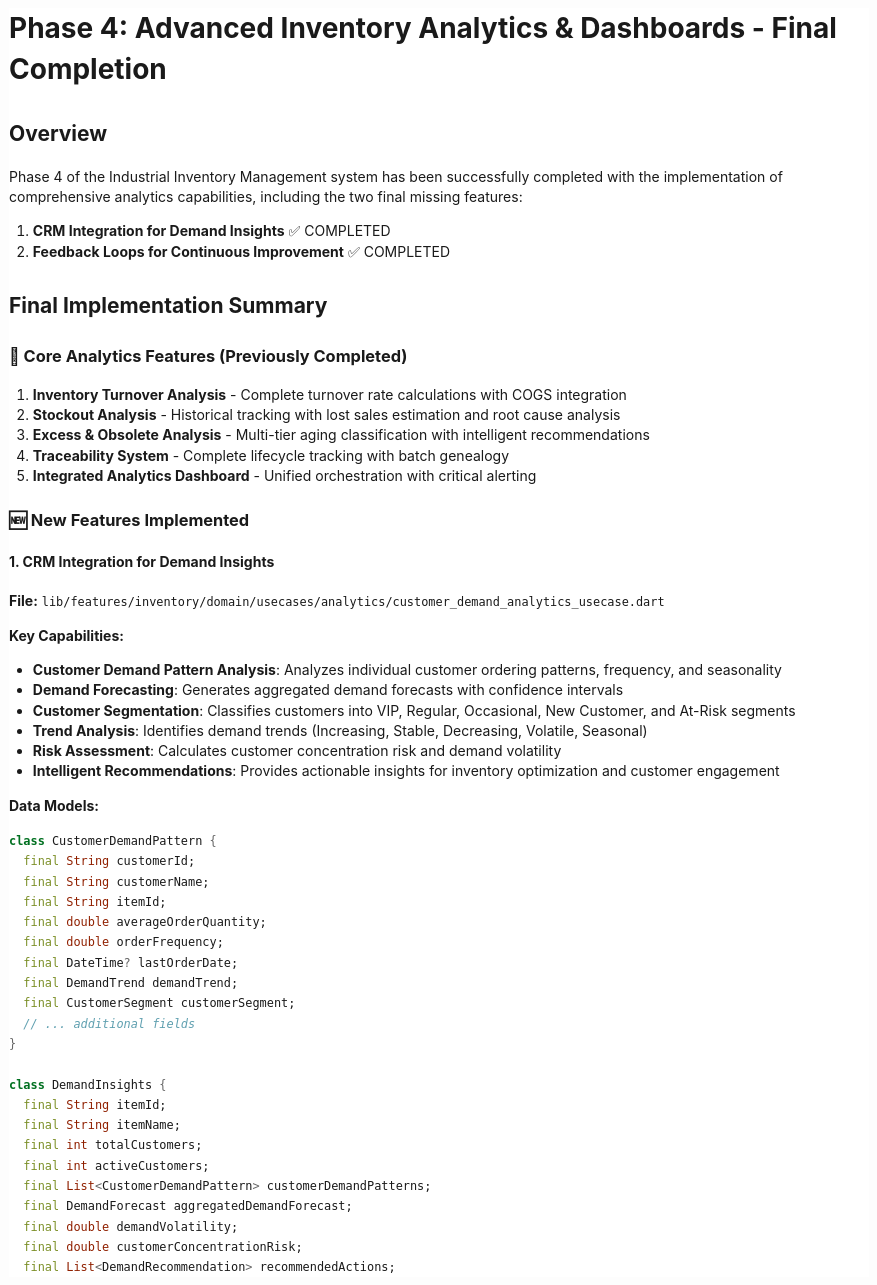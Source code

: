 # Phase 4: Advanced Inventory Analytics & Dashboards - Final Completion

## Overview

Phase 4 of the Industrial Inventory Management system has been successfully completed with the implementation of comprehensive analytics capabilities, including the two final missing features:

1. **CRM Integration for Demand Insights** ✅ COMPLETED
2. **Feedback Loops for Continuous Improvement** ✅ COMPLETED

## Final Implementation Summary

### 🎯 Core Analytics Features (Previously Completed)

1. **Inventory Turnover Analysis** - Complete turnover rate calculations with COGS integration
2. **Stockout Analysis** - Historical tracking with lost sales estimation and root cause analysis
3. **Excess & Obsolete Analysis** - Multi-tier aging classification with intelligent recommendations
4. **Traceability System** - Complete lifecycle tracking with batch genealogy
5. **Integrated Analytics Dashboard** - Unified orchestration with critical alerting

### 🆕 New Features Implemented

#### 1. CRM Integration for Demand Insights

**File:** `lib/features/inventory/domain/usecases/analytics/customer_demand_analytics_usecase.dart`

**Key Capabilities:**
- **Customer Demand Pattern Analysis**: Analyzes individual customer ordering patterns, frequency, and seasonality
- **Demand Forecasting**: Generates aggregated demand forecasts with confidence intervals
- **Customer Segmentation**: Classifies customers into VIP, Regular, Occasional, New Customer, and At-Risk segments
- **Trend Analysis**: Identifies demand trends (Increasing, Stable, Decreasing, Volatile, Seasonal)
- **Risk Assessment**: Calculates customer concentration risk and demand volatility
- **Intelligent Recommendations**: Provides actionable insights for inventory optimization and customer engagement

**Data Models:**
```dart
class CustomerDemandPattern {
  final String customerId;
  final String customerName;
  final String itemId;
  final double averageOrderQuantity;
  final double orderFrequency;
  final DateTime? lastOrderDate;
  final DemandTrend demandTrend;
  final CustomerSegment customerSegment;
  // ... additional fields
}

class DemandInsights {
  final String itemId;
  final String itemName;
  final int totalCustomers;
  final int activeCustomers;
  final List<CustomerDemandPattern> customerDemandPatterns;
  final DemandForecast aggregatedDemandForecast;
  final double demandVolatility;
  final double customerConcentrationRisk;
  final List<DemandRecommendation> recommendedActions;
```